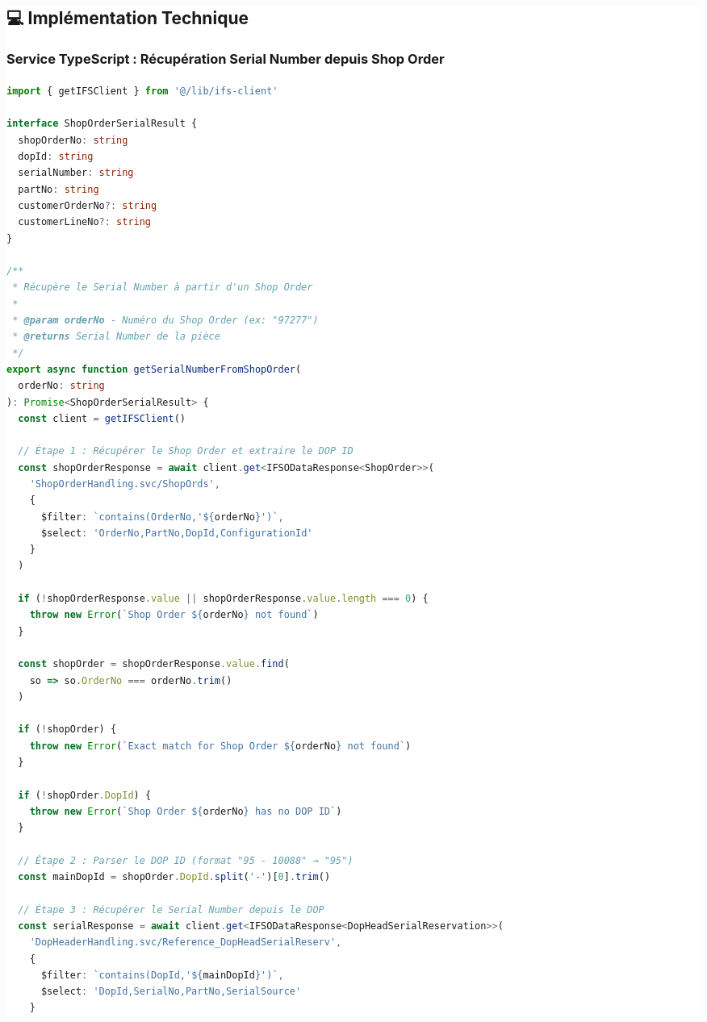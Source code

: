 ## 💻 Implémentation Technique

### Service TypeScript : Récupération Serial Number depuis Shop Order

```typescript
import { getIFSClient } from '@/lib/ifs-client'

interface ShopOrderSerialResult {
  shopOrderNo: string
  dopId: string
  serialNumber: string
  partNo: string
  customerOrderNo?: string
  customerLineNo?: string
}

/**
 * Récupère le Serial Number à partir d'un Shop Order
 * 
 * @param orderNo - Numéro du Shop Order (ex: "97277")
 * @returns Serial Number de la pièce
 */
export async function getSerialNumberFromShopOrder(
  orderNo: string
): Promise<ShopOrderSerialResult> {
  const client = getIFSClient()

  // Étape 1 : Récupérer le Shop Order et extraire le DOP ID
  const shopOrderResponse = await client.get<IFSODataResponse<ShopOrder>>(
    'ShopOrderHandling.svc/ShopOrds',
    {
      $filter: `contains(OrderNo,'${orderNo}')`,
      $select: 'OrderNo,PartNo,DopId,ConfigurationId'
    }
  )

  if (!shopOrderResponse.value || shopOrderResponse.value.length === 0) {
    throw new Error(`Shop Order ${orderNo} not found`)
  }

  const shopOrder = shopOrderResponse.value.find(
    so => so.OrderNo === orderNo.trim()
  )

  if (!shopOrder) {
    throw new Error(`Exact match for Shop Order ${orderNo} not found`)
  }

  if (!shopOrder.DopId) {
    throw new Error(`Shop Order ${orderNo} has no DOP ID`)
  }

  // Étape 2 : Parser le DOP ID (format "95 - 10088" → "95")
  const mainDopId = shopOrder.DopId.split('-')[0].trim()

  // Étape 3 : Récupérer le Serial Number depuis le DOP
  const serialResponse = await client.get<IFSODataResponse<DopHeadSerialReservation>>(
    'DopHeaderHandling.svc/Reference_DopHeadSerialReserv',
    {
      $filter: `contains(DopId,'${mainDopId}')`,
      $select: 'DopId,SerialNo,PartNo,SerialSource'
    }
```